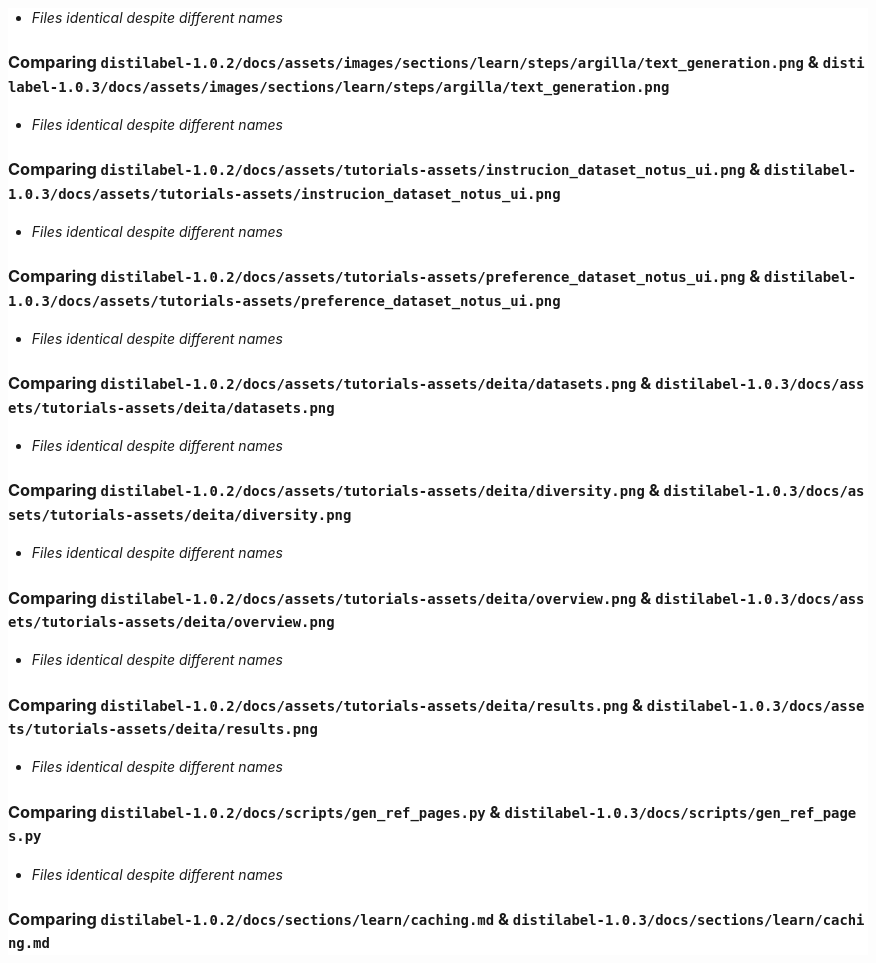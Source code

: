  * *Files identical despite different names*

### Comparing `distilabel-1.0.2/docs/assets/images/sections/learn/steps/argilla/text_generation.png` & `distilabel-1.0.3/docs/assets/images/sections/learn/steps/argilla/text_generation.png`

 * *Files identical despite different names*

### Comparing `distilabel-1.0.2/docs/assets/tutorials-assets/instrucion_dataset_notus_ui.png` & `distilabel-1.0.3/docs/assets/tutorials-assets/instrucion_dataset_notus_ui.png`

 * *Files identical despite different names*

### Comparing `distilabel-1.0.2/docs/assets/tutorials-assets/preference_dataset_notus_ui.png` & `distilabel-1.0.3/docs/assets/tutorials-assets/preference_dataset_notus_ui.png`

 * *Files identical despite different names*

### Comparing `distilabel-1.0.2/docs/assets/tutorials-assets/deita/datasets.png` & `distilabel-1.0.3/docs/assets/tutorials-assets/deita/datasets.png`

 * *Files identical despite different names*

### Comparing `distilabel-1.0.2/docs/assets/tutorials-assets/deita/diversity.png` & `distilabel-1.0.3/docs/assets/tutorials-assets/deita/diversity.png`

 * *Files identical despite different names*

### Comparing `distilabel-1.0.2/docs/assets/tutorials-assets/deita/overview.png` & `distilabel-1.0.3/docs/assets/tutorials-assets/deita/overview.png`

 * *Files identical despite different names*

### Comparing `distilabel-1.0.2/docs/assets/tutorials-assets/deita/results.png` & `distilabel-1.0.3/docs/assets/tutorials-assets/deita/results.png`

 * *Files identical despite different names*

### Comparing `distilabel-1.0.2/docs/scripts/gen_ref_pages.py` & `distilabel-1.0.3/docs/scripts/gen_ref_pages.py`

 * *Files identical despite different names*

### Comparing `distilabel-1.0.2/docs/sections/learn/caching.md` & `distilabel-1.0.3/docs/sections/learn/caching.md`
